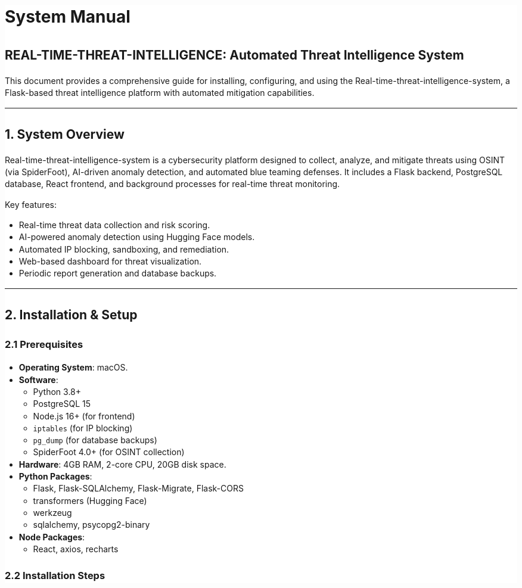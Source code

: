 # System Manual
## REAL-TIME-THREAT-INTELLIGENCE: Automated Threat Intelligence System

This document provides a comprehensive guide for installing, configuring, and using the Real-time-threat-intelligence-system, a Flask-based threat intelligence platform with automated mitigation capabilities.

---

## 1. System Overview

Real-time-threat-intelligence-system is a cybersecurity platform designed to collect, analyze, and mitigate threats using OSINT (via SpiderFoot), AI-driven anomaly detection, and automated blue teaming defenses. It includes a Flask backend, PostgreSQL database, React frontend, and background processes for real-time threat monitoring.

Key features:
- Real-time threat data collection and risk scoring.
- AI-powered anomaly detection using Hugging Face models.
- Automated IP blocking, sandboxing, and remediation.
- Web-based dashboard for threat visualization.
- Periodic report generation and database backups.

---

## 2. Installation & Setup

### 2.1 Prerequisites

- **Operating System**: macOS.
- **Software**:
  - Python 3.8+
  - PostgreSQL 15
  - Node.js 16+ (for frontend)
  - `iptables` (for IP blocking)
  - `pg_dump` (for database backups)
  - SpiderFoot 4.0+ (for OSINT collection)
- **Hardware**: 4GB RAM, 2-core CPU, 20GB disk space.
- **Python Packages**:
  - Flask, Flask-SQLAlchemy, Flask-Migrate, Flask-CORS
  - transformers (Hugging Face)
  - werkzeug
  - sqlalchemy, psycopg2-binary
- **Node Packages**:
  - React, axios, recharts

### 2.2 Installation Steps

